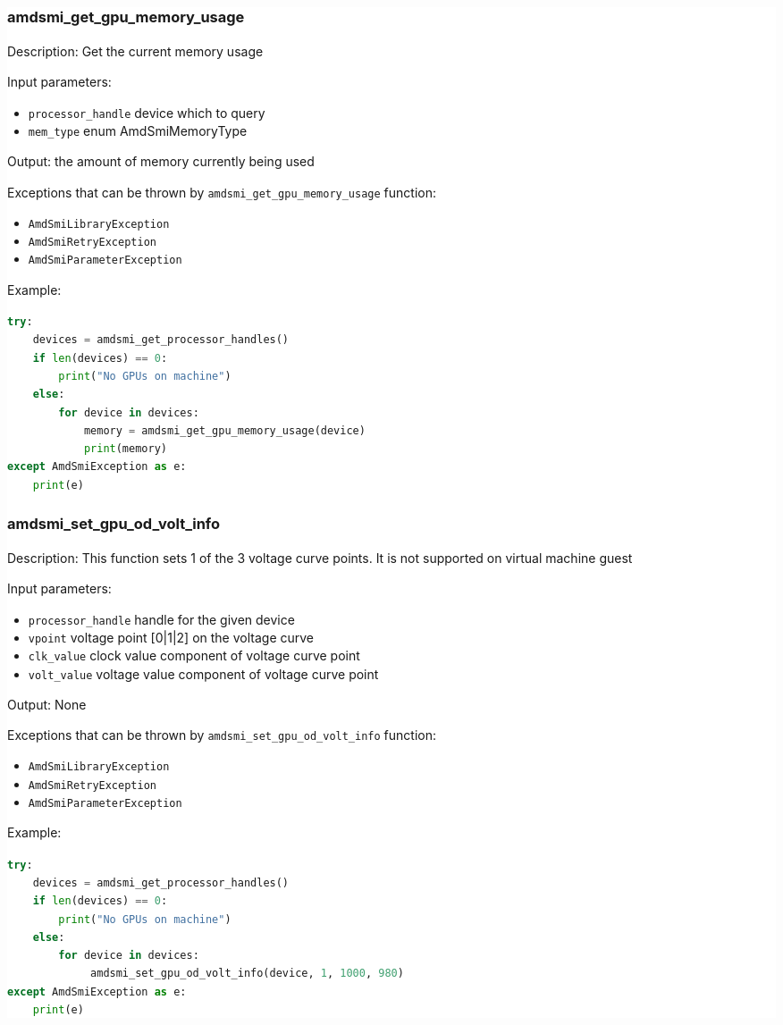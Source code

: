 ### amdsmi_get_gpu_memory_usage

Description: Get the current memory usage

Input parameters:

* `processor_handle` device which to query
* `mem_type` enum AmdSmiMemoryType

Output: the amount of memory currently being used

Exceptions that can be thrown by `amdsmi_get_gpu_memory_usage` function:

* `AmdSmiLibraryException`
* `AmdSmiRetryException`
* `AmdSmiParameterException`

Example:

```python
try:
    devices = amdsmi_get_processor_handles()
    if len(devices) == 0:
        print("No GPUs on machine")
    else:
        for device in devices:
            memory = amdsmi_get_gpu_memory_usage(device)
            print(memory)
except AmdSmiException as e:
    print(e)
```

### amdsmi_set_gpu_od_volt_info

Description: This function sets  1 of the 3 voltage curve points.
It is not supported on virtual machine guest

Input parameters:

* `processor_handle` handle for the given device
* `vpoint` voltage point [0|1|2] on the voltage curve
* `clk_value` clock value component of voltage curve point
* `volt_value` voltage value component of voltage curve point

Output: None

Exceptions that can be thrown by `amdsmi_set_gpu_od_volt_info` function:

* `AmdSmiLibraryException`
* `AmdSmiRetryException`
* `AmdSmiParameterException`

Example:

```python
try:
    devices = amdsmi_get_processor_handles()
    if len(devices) == 0:
        print("No GPUs on machine")
    else:
        for device in devices:
             amdsmi_set_gpu_od_volt_info(device, 1, 1000, 980)
except AmdSmiException as e:
    print(e)
```
